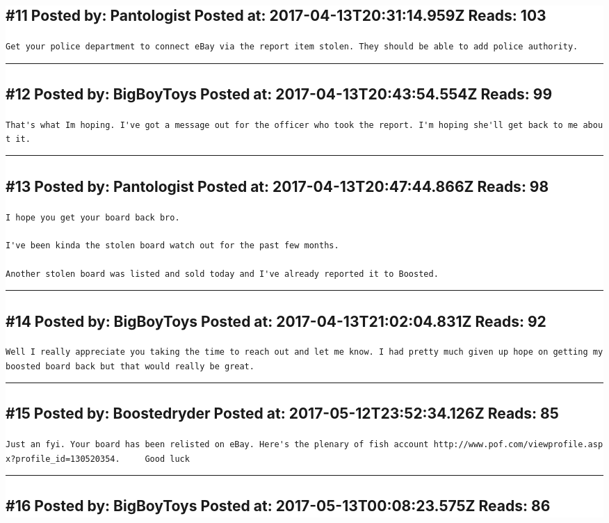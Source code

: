 ## \#11 Posted by: Pantologist Posted at: 2017-04-13T20:31:14.959Z Reads: 103

```
Get your police department to connect eBay via the report item stolen. They should be able to add police authority.
```

---
## \#12 Posted by: BigBoyToys Posted at: 2017-04-13T20:43:54.554Z Reads: 99

```
That's what Im hoping. I've got a message out for the officer who took the report. I'm hoping she'll get back to me about it.
```

---
## \#13 Posted by: Pantologist Posted at: 2017-04-13T20:47:44.866Z Reads: 98

```
I hope you get your board back bro.

I've been kinda the stolen board watch out for the past few months.

Another stolen board was listed and sold today and I've already reported it to Boosted.
```

---
## \#14 Posted by: BigBoyToys Posted at: 2017-04-13T21:02:04.831Z Reads: 92

```
Well I really appreciate you taking the time to reach out and let me know. I had pretty much given up hope on getting my boosted board back but that would really be great.
```

---
## \#15 Posted by: Boostedryder Posted at: 2017-05-12T23:52:34.126Z Reads: 85

```
Just an fyi. Your board has been relisted on eBay. Here's the plenary of fish account http://www.pof.com/viewprofile.aspx?profile_id=130520354.     Good luck
```

---
## \#16 Posted by: BigBoyToys Posted at: 2017-05-13T00:08:23.575Z Reads: 86
